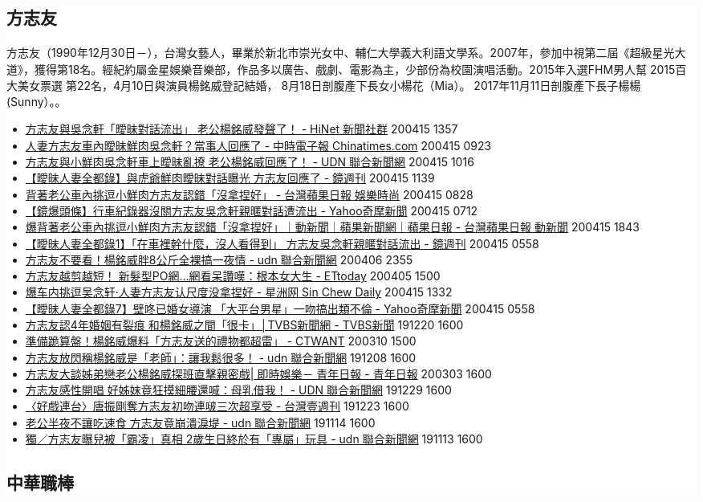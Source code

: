 ## 方志友

方志友（1990年12月30日－），台灣女藝人，畢業於新北市崇光女中、輔仁大學義大利語文學系。2007年，參加中視第二屆《超級星光大道》，獲得第18名。經紀約屬金星娛樂音樂部，作品多以廣告、戲劇、電影為主，少部份為校園演唱活動。2015年入選FHM男人幫 2015百大美女票選 第22名，4月10日與演員楊銘威登記結婚， 8月18日剖腹產下長女小楊花（Mia）。 2017年11月11日剖腹產下長子楊楊(Sunny）。。
- [方志友與吳念軒「曖昧對話流出」 老公楊銘威發聲了！ - HiNet 新聞社群](https://times.hinet.net/news/22862150 "方志友與吳念軒「曖昧對話流出」 老公楊銘威發聲了！ - HiNet 新聞社群") 200415 1357
- [人妻方志友車內曖昧鮮肉吳念軒？當事人回應了 - 中時電子報 Chinatimes.com](https://www.chinatimes.com/realtimenews/20200415001386-260404 "人妻方志友車內曖昧鮮肉吳念軒？當事人回應了 - 中時電子報 Chinatimes.com") 200415 0923
- [方志友與小鮮肉吳念軒車上曖昧亂撩 老公楊銘威回應了！ - UDN 聯合新聞網](https://stars.udn.com/star/story/10088/4492914 "方志友與小鮮肉吳念軒車上曖昧亂撩 老公楊銘威回應了！ - UDN 聯合新聞網") 200415 1016
- [【曖昧人妻全都錄】與虎爺鮮肉曖昧對話曝光 方志友回應了 - 鏡週刊](https://www.mirrormedia.mg/story/20200415ent003/ "【曖昧人妻全都錄】與虎爺鮮肉曖昧對話曝光 方志友回應了 - 鏡週刊") 200415 1139
- [背著老公車內挑逗小鮮肉方志友認錯「沒拿捏好」 - 台灣蘋果日報 娛樂時尚](https://tw.appledaily.com/entertainment/20200415/VHBB52Z227KAD4EPHQEOVGFXWU/ "背著老公車內挑逗小鮮肉方志友認錯「沒拿捏好」 - 台灣蘋果日報 娛樂時尚") 200415 0828
- [【鏡爆頭條】行車紀錄器沒關方志友吳念軒親暱對話遭流出 - Yahoo奇摩新聞](https://tw.tv.yahoo.com/news-video/%E9%8F%A1%E7%88%86%E9%A0%AD%E6%A2%9D-%E8%A1%8C%E8%BB%8A%E7%B4%80%E9%8C%84%E5%99%A8%E6%B2%92%E9%97%9C-%E6%96%B9%E5%BF%97%E5%8F%8B%E5%90%B3%E5%BF%B5%E8%BB%92%E8%A6%AA%E6%9A%B1%E5%B0%8D%E8%A9%B1%E9%81%AD%E6%B5%81%E5%87%BA-233000134.html "【鏡爆頭條】行車紀錄器沒關方志友吳念軒親暱對話遭流出 - Yahoo奇摩新聞") 200415 0712
- [爆背著老公車內挑逗小鮮肉方志友認錯「沒拿捏好」｜動新聞｜蘋果新聞網｜蘋果日報 - 台灣蘋果日報 動新聞](https://tw.video.appledaily.com/new/20200415/1731684 "爆背著老公車內挑逗小鮮肉方志友認錯「沒拿捏好」｜動新聞｜蘋果新聞網｜蘋果日報 - 台灣蘋果日報 動新聞") 200415 1843
- [【曖昧人妻全都錄1】「在車裡幹什麼，沒人看得到」 方志友吳念軒親暱對話流出 - 鏡週刊](https://www.mirrormedia.mg/story/20200414ent016 "【曖昧人妻全都錄1】「在車裡幹什麼，沒人看得到」 方志友吳念軒親暱對話流出 - 鏡週刊") 200415 0558
- [方志友不要看！楊銘威胖8公斤全裸搞一夜情 - udn 聯合新聞網](https://stars.udn.com/star/story/10091/4472880 "方志友不要看！楊銘威胖8公斤全裸搞一夜情 - udn 聯合新聞網") 200406 2355
- [方志友越剪越短！ 新髮型PO網…網看呆讚嘆：根本女大生 - ETtoday](https://star.ettoday.net/news/1684203 "方志友越剪越短！ 新髮型PO網…網看呆讚嘆：根本女大生 - ETtoday") 200405 1500
- [爆车内挑逗吴念轩·人妻方志友认尺度没拿捏好 - 星洲网 Sin Chew Daily](https://www.sinchew.com.my/content/content_2253847.html "爆车内挑逗吴念轩·人妻方志友认尺度没拿捏好 - 星洲网 Sin Chew Daily") 200415 1332
- [【曖昧人妻全都錄7】壁咚已婚女導演 「大平台男星」一吻搞出類不倫 - Yahoo奇摩新聞](https://tw.news.yahoo.com/%E6%9B%96%E6%98%A7%E4%BA%BA%E5%A6%BB%E5%85%A8%E9%83%BD%E9%8C%847-%E5%A3%81%E5%92%9A%E5%B7%B2%E5%A9%9A%E5%A5%B3%E5%B0%8E%E6%BC%94-%E5%A4%A7%E5%B9%B3%E5%8F%B0%E7%94%B7%E6%98%9F-%E5%90%BB%E6%90%9E%E5%87%BA%E9%A1%9E%E4%B8%8D%E5%80%AB-215853930.html "【曖昧人妻全都錄7】壁咚已婚女導演 「大平台男星」一吻搞出類不倫 - Yahoo奇摩新聞") 200415 0558
- [方志友認4年婚姻有裂痕 和楊銘威之間「很卡」│TVBS新聞網 - TVBS新聞](https://news.tvbs.com.tw/entertainment/1251387 "方志友認4年婚姻有裂痕 和楊銘威之間「很卡」│TVBS新聞網 - TVBS新聞") 191220 1600
- [準備跪算盤！楊銘威爆料「方志友送的禮物都超雷」 - CTWANT](https://www.ctwant.com/article/40518 "準備跪算盤！楊銘威爆料「方志友送的禮物都超雷」 - CTWANT") 200310 1500
- [方志友放閃稱楊銘威是「老師」：讓我鬆很多！ - udn 聯合新聞網](https://stars.udn.com/star/story/10091/4213740 "方志友放閃稱楊銘威是「老師」：讓我鬆很多！ - udn 聯合新聞網") 191208 1600
- [方志友大談姊弟戀老公楊銘威探班直擊親密戲| 即時娛樂－ 青年日報 - 青年日報](https://www.ydn.com.tw/News/375044 "方志友大談姊弟戀老公楊銘威探班直擊親密戲| 即時娛樂－ 青年日報 - 青年日報") 200303 1600
- [方志友感性開唱 好姊妹竟狂摸細腰還喊：母乳借我！ - UDN 聯合新聞網](https://stars.udn.com/star/story/10092/4256442 "方志友感性開唱 好姊妹竟狂摸細腰還喊：母乳借我！ - UDN 聯合新聞網") 191229 1600
- [〈好戲連台〉唐振剛奪方志友初吻連啵三次超享受 - 台灣壹週刊](https://tw.nextmgz.com/realtimenews/news/486546 "〈好戲連台〉唐振剛奪方志友初吻連啵三次超享受 - 台灣壹週刊") 191223 1600
- [老公半夜不讓吃速食 方志友竟崩潰淚堤 - udn 聯合新聞網](https://stars.udn.com/star/story/10091/4165973 "老公半夜不讓吃速食 方志友竟崩潰淚堤 - udn 聯合新聞網") 191114 1600
- [獨／方志友曝兒被「霸凌」真相 2歲生日終於有「專屬」玩具 - udn 聯合新聞網](https://stars.udn.com/star/story/10091/4162934 "獨／方志友曝兒被「霸凌」真相 2歲生日終於有「專屬」玩具 - udn 聯合新聞網") 191113 1600

## 中華職棒
